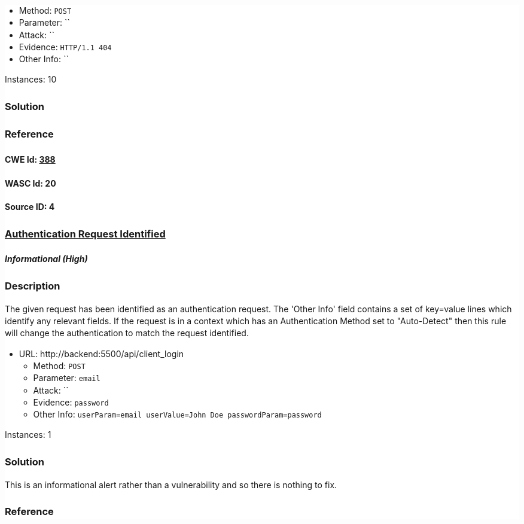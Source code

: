   * Method: `POST`
  * Parameter: ``
  * Attack: ``
  * Evidence: `HTTP/1.1 404`
  * Other Info: ``

Instances: 10

### Solution



### Reference



#### CWE Id: [ 388 ](https://cwe.mitre.org/data/definitions/388.html)


#### WASC Id: 20

#### Source ID: 4

### [ Authentication Request Identified ](https://www.zaproxy.org/docs/alerts/10111/)



##### Informational (High)

### Description

The given request has been identified as an authentication request. The 'Other Info' field contains a set of key=value lines which identify any relevant fields. If the request is in a context which has an Authentication Method set to "Auto-Detect" then this rule will change the authentication to match the request identified.

* URL: http://backend:5500/api/client_login
  * Method: `POST`
  * Parameter: `email`
  * Attack: ``
  * Evidence: `password`
  * Other Info: `userParam=email
userValue=John Doe
passwordParam=password`

Instances: 1

### Solution

This is an informational alert rather than a vulnerability and so there is nothing to fix.

### Reference

